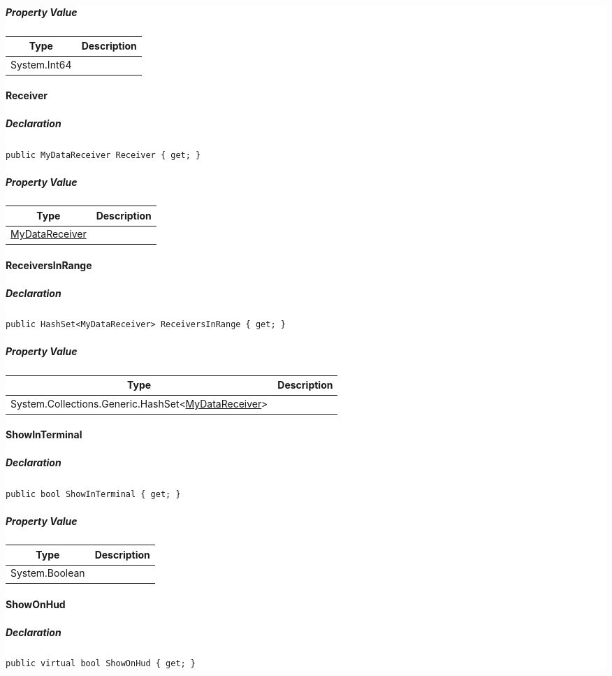 ##### Property Value

| Type | Description |
| --- | --- |
| System.Int64 |     |

#### Receiver

##### Declaration

```
public MyDataReceiver Receiver { get; }
```

##### Property Value

| Type | Description |
| --- | --- |
| [MyDataReceiver](https://keensoftwarehouse.github.io/SpaceEngineersModAPI/api/Sandbox.Game.Entities.MyDataReceiver.html) |     |

#### ReceiversInRange

##### Declaration

```
public HashSet<MyDataReceiver> ReceiversInRange { get; }
```

##### Property Value

| Type | Description |
| --- | --- |
| System.Collections.Generic.HashSet<[MyDataReceiver](https://keensoftwarehouse.github.io/SpaceEngineersModAPI/api/Sandbox.Game.Entities.MyDataReceiver.html)\> |     |

#### ShowInTerminal

##### Declaration

```
public bool ShowInTerminal { get; }
```

##### Property Value

| Type | Description |
| --- | --- |
| System.Boolean |     |

#### ShowOnHud

##### Declaration

```
public virtual bool ShowOnHud { get; }
```
